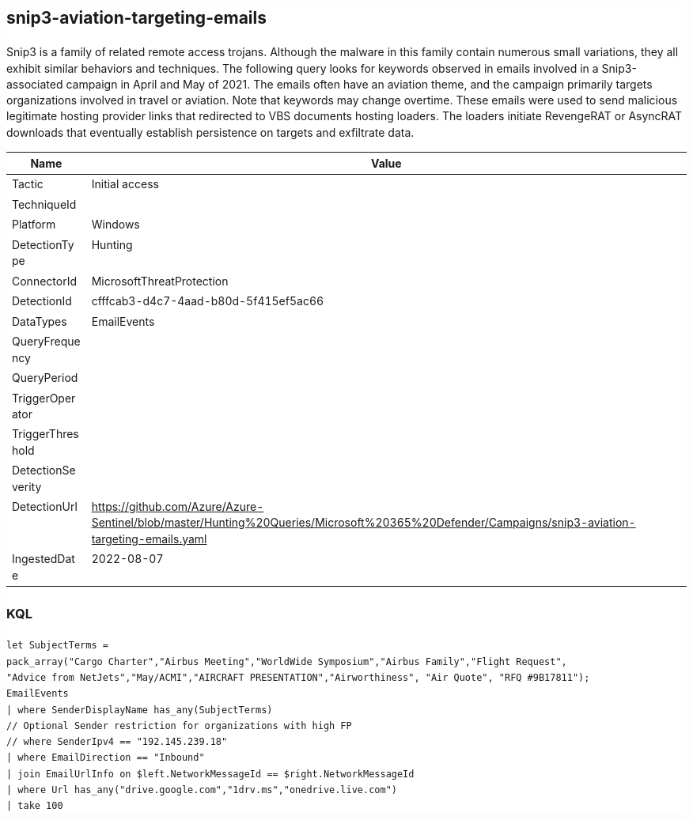 ## snip3-aviation-targeting-emails

Snip3 is a family of related remote access trojans. Although the malware in this family contain numerous small variations, they all exhibit similar behaviors and techniques.
The following query looks for keywords observed in emails involved in a Snip3-associated campaign in April and May of 2021. The emails often have an aviation theme, and the campaign primarily targets organizations involved in travel or  aviation. Note that keywords may change overtime. These emails were used to send malicious legitimate hosting provider links that redirected to VBS documents hosting loaders. The loaders initiate RevengeRAT or AsyncRAT downloads that eventually establish persistence on targets and exfiltrate data.

|Name | Value |
| --- | --- |
|Tactic | Initial access|
|TechniqueId | |
|Platform | Windows|
|DetectionType | Hunting |
|ConnectorId | MicrosoftThreatProtection |
|DetectionId | cfffcab3-d4c7-4aad-b80d-5f415ef5ac66 |
|DataTypes | EmailEvents |
|QueryFrequency |  |
|QueryPeriod |  |
|TriggerOperator |  |
|TriggerThreshold |  |
|DetectionSeverity |  |
|DetectionUrl | https://github.com/Azure/Azure-Sentinel/blob/master/Hunting%20Queries/Microsoft%20365%20Defender/Campaigns/snip3-aviation-targeting-emails.yaml |
|IngestedDate | 2022-08-07 |

### KQL
```kql
let SubjectTerms = 
pack_array("Cargo Charter","Airbus Meeting","WorldWide Symposium","Airbus Family","Flight Request",
"Advice from NetJets","May/ACMI","AIRCRAFT PRESENTATION","Airworthiness", "Air Quote", "RFQ #9B17811");
EmailEvents
| where SenderDisplayName has_any(SubjectTerms)
// Optional Sender restriction for organizations with high FP
// where SenderIpv4 == "192.145.239.18"  
| where EmailDirection == "Inbound"  
| join EmailUrlInfo on $left.NetworkMessageId == $right.NetworkMessageId
| where Url has_any("drive.google.com","1drv.ms","onedrive.live.com")
| take 100

```
